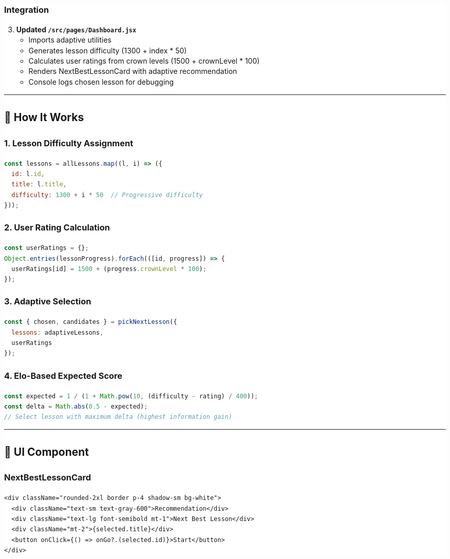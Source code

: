 ### Integration
3. **Updated `/src/pages/Dashboard.jsx`**
   - Imports adaptive utilities
   - Generates lesson difficulty (1300 + index * 50)
   - Calculates user ratings from crown levels (1500 + crownLevel * 100)
   - Renders NextBestLessonCard with adaptive recommendation
   - Console logs chosen lesson for debugging

---

## 🎯 How It Works

### 1. Lesson Difficulty Assignment
```javascript
const lessons = allLessons.map((l, i) => ({
  id: l.id,
  title: l.title,
  difficulty: 1300 + i * 50  // Progressive difficulty
}));
```

### 2. User Rating Calculation
```javascript
const userRatings = {};
Object.entries(lessonProgress).forEach(([id, progress]) => {
  userRatings[id] = 1500 + (progress.crownLevel * 100);
});
```

### 3. Adaptive Selection
```javascript
const { chosen, candidates } = pickNextLesson({ 
  lessons: adaptiveLessons, 
  userRatings 
});
```

### 4. Elo-Based Expected Score
```javascript
const expected = 1 / (1 + Math.pow(10, (difficulty - rating) / 400));
const delta = Math.abs(0.5 - expected);
// Select lesson with maximum delta (highest information gain)
```

---

## 🎨 UI Component

### NextBestLessonCard
```tsx
<div className="rounded-2xl border p-4 shadow-sm bg-white">
  <div className="text-sm text-gray-600">Recommendation</div>
  <div className="text-lg font-semibold mt-1">Next Best Lesson</div>
  <div className="mt-2">{selected.title}</div>
  <button onClick={() => onGo?.(selected.id)}>Start</button>
</div>
```
